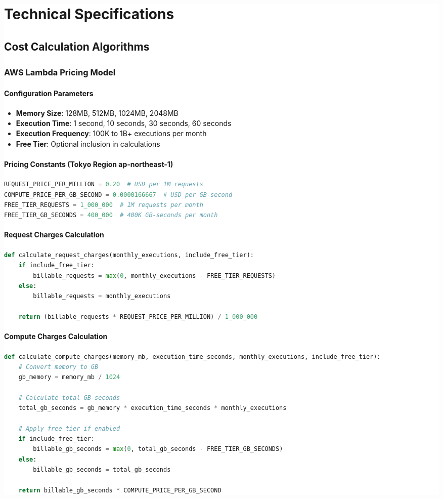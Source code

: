 # Technical Specifications

## Cost Calculation Algorithms

### AWS Lambda Pricing Model

#### Configuration Parameters
- **Memory Size**: 128MB, 512MB, 1024MB, 2048MB
- **Execution Time**: 1 second, 10 seconds, 30 seconds, 60 seconds  
- **Execution Frequency**: 100K to 1B+ executions per month
- **Free Tier**: Optional inclusion in calculations

#### Pricing Constants (Tokyo Region ap-northeast-1)
```python
REQUEST_PRICE_PER_MILLION = 0.20  # USD per 1M requests
COMPUTE_PRICE_PER_GB_SECOND = 0.0000166667  # USD per GB-second
FREE_TIER_REQUESTS = 1_000_000  # 1M requests per month
FREE_TIER_GB_SECONDS = 400_000  # 400K GB-seconds per month
```

#### Request Charges Calculation
```python
def calculate_request_charges(monthly_executions, include_free_tier):
    if include_free_tier:
        billable_requests = max(0, monthly_executions - FREE_TIER_REQUESTS)
    else:
        billable_requests = monthly_executions
    
    return (billable_requests * REQUEST_PRICE_PER_MILLION) / 1_000_000
```

#### Compute Charges Calculation
```python
def calculate_compute_charges(memory_mb, execution_time_seconds, monthly_executions, include_free_tier):
    # Convert memory to GB
    gb_memory = memory_mb / 1024
    
    # Calculate total GB-seconds
    total_gb_seconds = gb_memory * execution_time_seconds * monthly_executions
    
    # Apply free tier if enabled
    if include_free_tier:
        billable_gb_seconds = max(0, total_gb_seconds - FREE_TIER_GB_SECONDS)
    else:
        billable_gb_seconds = total_gb_seconds
    
    return billable_gb_seconds * COMPUTE_PRICE_PER_GB_SECOND
```
